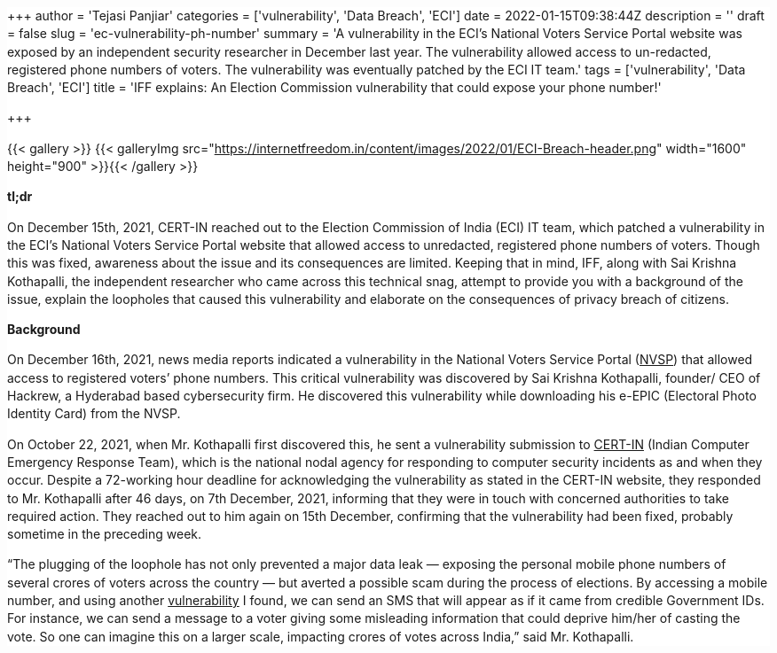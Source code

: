 +++
author = 'Tejasi Panjiar'
categories = ['vulnerability', 'Data Breach', 'ECI']
date = 2022-01-15T09:38:44Z
description = ''
draft = false
slug = 'ec-vulnerability-ph-number'
summary = 'A vulnerability in the ECI’s National Voters Service Portal website was exposed by an independent security researcher in December last year. The vulnerability allowed access to un-redacted, registered phone numbers of voters. The vulnerability was eventually patched by the ECI IT team.'
tags = ['vulnerability', 'Data Breach', 'ECI']
title = 'IFF explains: An Election Commission vulnerability that could expose your phone number!'

+++


{{< gallery >}}
{{< galleryImg  src="https://internetfreedom.in/content/images/2022/01/ECI-Breach-header.png" width="1600" height="900" >}}{{< /gallery >}}

>>>> <form><script src="https://checkout.razorpay.com/v1/payment-button.js" data-payment_button_id="pl_HLkgeWGQLMuddp" async> </script> </form>

**tl;dr**

On December 15th, 2021, CERT-IN reached out to the Election Commission of India (ECI) IT team, which patched a vulnerability in the ECI’s National Voters Service Portal website that allowed access to unredacted, registered phone numbers of voters. Though this was fixed, awareness about the issue and its consequences are limited. Keeping that in mind, IFF, along with Sai Krishna Kothapalli, the independent researcher who came across this technical snag, attempt to provide you with a background of the issue, explain the loopholes that caused this vulnerability and elaborate on the consequences of privacy breach of citizens.

**Background**

On December 16th, 2021, news media reports indicated a vulnerability in the National Voters Service Portal ([NVSP](https://www.nvsp.in/)) that allowed access to registered voters’ phone numbers. This critical vulnerability was discovered by Sai Krishna Kothapalli, founder/ CEO of Hackrew, a Hyderabad based cybersecurity firm. He discovered this vulnerability while downloading his e-EPIC (Electoral Photo Identity Card) from the NVSP.

On October 22, 2021, when Mr. Kothapalli first discovered this, he sent a vulnerability submission to [CERT-IN](https://www.cert-in.org.in/) (Indian Computer Emergency Response Team), which is the national nodal agency for responding to computer security incidents as and when they occur. Despite a 72-working hour deadline for acknowledging the vulnerability as stated in the CERT-IN website, they responded to Mr. Kothapalli after 46 days, on 7th December, 2021, informing that they were in touch with concerned authorities to take required action. They reached out to him again on 15th December, confirming that the vulnerability had been fixed, probably sometime in the preceding week.

“The plugging of the loophole has not only prevented a major data leak — exposing the personal mobile phone numbers of several crores of voters across the country — but averted a possible scam during the process of elections. By accessing a mobile number, and using another [vulnerability](https://kmskrishna.me/how-i-could-send-any-text-message-from-indian-government-ids-b61c5b8726c9) I found, we can send an SMS that will appear as if it came from credible Government IDs. For instance, we can send a message to a voter giving some misleading information that could deprive him/her of casting the vote. So one can imagine this on a larger scale, impacting crores of votes across India,” said Mr. Kothapalli.
